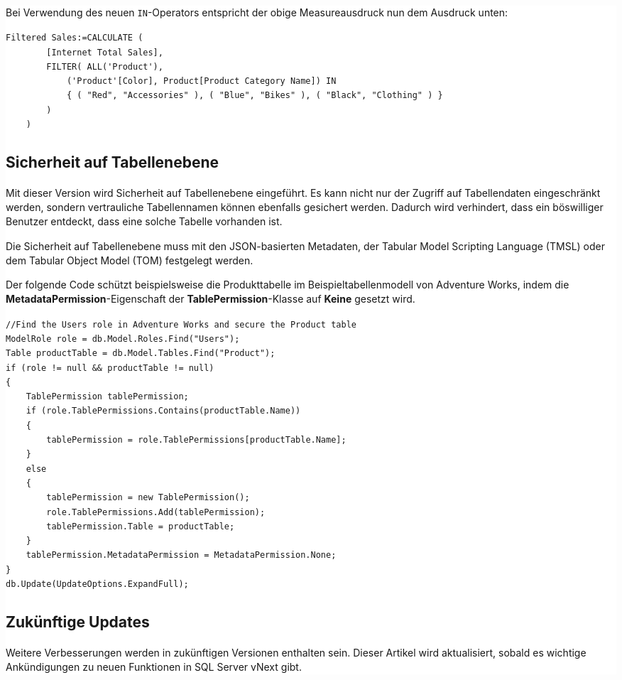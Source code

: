 Bei Verwendung des neuen `IN`-Operators entspricht der obige Measureausdruck nun dem Ausdruck unten:
```
Filtered Sales:=CALCULATE (
        [Internet Total Sales],
        FILTER( ALL('Product'),
            ('Product'[Color], Product[Product Category Name]) IN
            { ( "Red", "Accessories" ), ( "Blue", "Bikes" ), ( "Black", "Clothing" ) }
        )
    )
```


## <a name="table-level-security"></a>Sicherheit auf Tabellenebene
Mit dieser Version wird Sicherheit auf Tabellenebene eingeführt. Es kann nicht nur der Zugriff auf Tabellendaten eingeschränkt werden, sondern vertrauliche Tabellennamen können ebenfalls gesichert werden. Dadurch wird verhindert, dass ein böswilliger Benutzer entdeckt, dass eine solche Tabelle vorhanden ist.

Die Sicherheit auf Tabellenebene muss mit den JSON-basierten Metadaten, der Tabular Model Scripting Language (TMSL) oder dem Tabular Object Model (TOM) festgelegt werden. 

Der folgende Code schützt beispielsweise die Produkttabelle im Beispieltabellenmodell von Adventure Works, indem die **MetadataPermission**-Eigenschaft der **TablePermission**-Klasse auf **Keine** gesetzt wird.

```
//Find the Users role in Adventure Works and secure the Product table
ModelRole role = db.Model.Roles.Find("Users");
Table productTable = db.Model.Tables.Find("Product");
if (role != null && productTable != null)
{
    TablePermission tablePermission;
    if (role.TablePermissions.Contains(productTable.Name))
    {
        tablePermission = role.TablePermissions[productTable.Name];
    }
    else
    {
        tablePermission = new TablePermission();
        role.TablePermissions.Add(tablePermission);
        tablePermission.Table = productTable;
    }
    tablePermission.MetadataPermission = MetadataPermission.None;
}
db.Update(UpdateOptions.ExpandFull);
```
## <a name="future-updates"></a>Zukünftige Updates
Weitere Verbesserungen werden in zukünftigen Versionen enthalten sein. Dieser Artikel wird aktualisiert, sobald es wichtige Ankündigungen zu neuen Funktionen in SQL Server vNext gibt.
